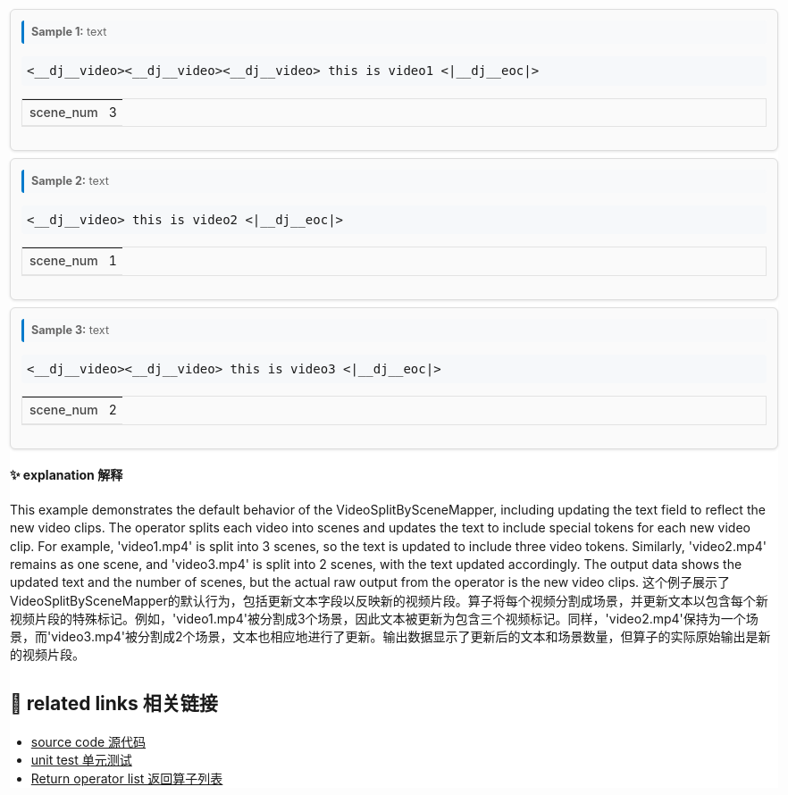 <div class="sample-card" style="border:1px solid #ddd; padding:12px; margin:8px 0; border-radius:6px; background:#fafafa; box-shadow:0 1px 3px rgba(0,0,0,0.1);"><div class="sample-header" style="background:#f8f9fa; padding:4px 8px; margin-bottom:6px; border-radius:3px; font-size:0.9em; color:#666; border-left:3px solid #007acc;"><strong>Sample 1:</strong> text</div><pre style="padding:6px; background:#f6f8fa; border-radius:4px; overflow-x:auto; white-space:pre; word-wrap:normal;">&lt;__dj__video&gt;&lt;__dj__video&gt;&lt;__dj__video&gt; this is video1 &lt;|__dj__eoc|&gt;</pre><div class='meta' style='margin:6px 0;'><table class='meta-table' style='border-collapse:collapse; width:100%; border:1px solid #e3e3e3;'><tr><td style='text-align:left; vertical-align:top; padding:4px 8px; padding-left:8px; font-weight:500; color:#444; border-bottom:1px solid #e3e3e3; white-space:nowrap;'>scene_num</td><td style='text-align:left; vertical-align:top; padding:4px 6px; padding-left:4px; border-bottom:1px solid #e3e3e3;'>3</td></tr></table></div></div><div class="sample-card" style="border:1px solid #ddd; padding:12px; margin:8px 0; border-radius:6px; background:#fafafa; box-shadow:0 1px 3px rgba(0,0,0,0.1);"><div class="sample-header" style="background:#f8f9fa; padding:4px 8px; margin-bottom:6px; border-radius:3px; font-size:0.9em; color:#666; border-left:3px solid #007acc;"><strong>Sample 2:</strong> text</div><pre style="padding:6px; background:#f6f8fa; border-radius:4px; overflow-x:auto; white-space:pre; word-wrap:normal;">&lt;__dj__video&gt; this is video2 &lt;|__dj__eoc|&gt;</pre><div class='meta' style='margin:6px 0;'><table class='meta-table' style='border-collapse:collapse; width:100%; border:1px solid #e3e3e3;'><tr><td style='text-align:left; vertical-align:top; padding:4px 8px; padding-left:8px; font-weight:500; color:#444; border-bottom:1px solid #e3e3e3; white-space:nowrap;'>scene_num</td><td style='text-align:left; vertical-align:top; padding:4px 6px; padding-left:4px; border-bottom:1px solid #e3e3e3;'>1</td></tr></table></div></div><div class="sample-card" style="border:1px solid #ddd; padding:12px; margin:8px 0; border-radius:6px; background:#fafafa; box-shadow:0 1px 3px rgba(0,0,0,0.1);"><div class="sample-header" style="background:#f8f9fa; padding:4px 8px; margin-bottom:6px; border-radius:3px; font-size:0.9em; color:#666; border-left:3px solid #007acc;"><strong>Sample 3:</strong> text</div><pre style="padding:6px; background:#f6f8fa; border-radius:4px; overflow-x:auto; white-space:pre; word-wrap:normal;">&lt;__dj__video&gt;&lt;__dj__video&gt; this is video3 &lt;|__dj__eoc|&gt;</pre><div class='meta' style='margin:6px 0;'><table class='meta-table' style='border-collapse:collapse; width:100%; border:1px solid #e3e3e3;'><tr><td style='text-align:left; vertical-align:top; padding:4px 8px; padding-left:8px; font-weight:500; color:#444; border-bottom:1px solid #e3e3e3; white-space:nowrap;'>scene_num</td><td style='text-align:left; vertical-align:top; padding:4px 6px; padding-left:4px; border-bottom:1px solid #e3e3e3;'>2</td></tr></table></div></div>

#### ✨ explanation 解释
This example demonstrates the default behavior of the VideoSplitBySceneMapper, including updating the text field to reflect the new video clips. The operator splits each video into scenes and updates the text to include special tokens for each new video clip. For example, 'video1.mp4' is split into 3 scenes, so the text is updated to include three video tokens. Similarly, 'video2.mp4' remains as one scene, and 'video3.mp4' is split into 2 scenes, with the text updated accordingly. The output data shows the updated text and the number of scenes, but the actual raw output from the operator is the new video clips.
这个例子展示了VideoSplitBySceneMapper的默认行为，包括更新文本字段以反映新的视频片段。算子将每个视频分割成场景，并更新文本以包含每个新视频片段的特殊标记。例如，'video1.mp4'被分割成3个场景，因此文本被更新为包含三个视频标记。同样，'video2.mp4'保持为一个场景，而'video3.mp4'被分割成2个场景，文本也相应地进行了更新。输出数据显示了更新后的文本和场景数量，但算子的实际原始输出是新的视频片段。


## 🔗 related links 相关链接
- [source code 源代码](../../../data_juicer/ops/mapper/video_split_by_scene_mapper.py)
- [unit test 单元测试](../../../tests/ops/mapper/test_video_split_by_scene_mapper.py)
- [Return operator list 返回算子列表](../../Operators.md)